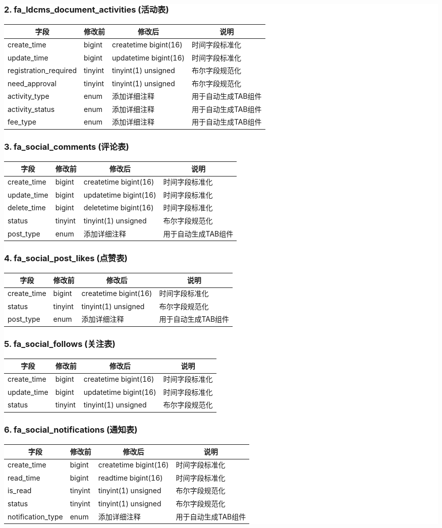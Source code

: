 ### 2. fa_ldcms_document_activities (活动表)
| 字段 | 修改前 | 修改后 | 说明 |
|------|-------|--------|------|
| create_time | bigint | createtime bigint(16) | 时间字段标准化 |
| update_time | bigint | updatetime bigint(16) | 时间字段标准化 |
| registration_required | tinyint | tinyint(1) unsigned | 布尔字段规范化 |
| need_approval | tinyint | tinyint(1) unsigned | 布尔字段规范化 |
| activity_type | enum | 添加详细注释 | 用于自动生成TAB组件 |
| activity_status | enum | 添加详细注释 | 用于自动生成TAB组件 |
| fee_type | enum | 添加详细注释 | 用于自动生成TAB组件 |

### 3. fa_social_comments (评论表)
| 字段 | 修改前 | 修改后 | 说明 |
|------|-------|--------|------|
| create_time | bigint | createtime bigint(16) | 时间字段标准化 |
| update_time | bigint | updatetime bigint(16) | 时间字段标准化 |
| delete_time | bigint | deletetime bigint(16) | 时间字段标准化 |
| status | tinyint | tinyint(1) unsigned | 布尔字段规范化 |
| post_type | enum | 添加详细注释 | 用于自动生成TAB组件 |

### 4. fa_social_post_likes (点赞表)
| 字段 | 修改前 | 修改后 | 说明 |
|------|-------|--------|------|
| create_time | bigint | createtime bigint(16) | 时间字段标准化 |
| status | tinyint | tinyint(1) unsigned | 布尔字段规范化 |
| post_type | enum | 添加详细注释 | 用于自动生成TAB组件 |

### 5. fa_social_follows (关注表)
| 字段 | 修改前 | 修改后 | 说明 |
|------|-------|--------|------|
| create_time | bigint | createtime bigint(16) | 时间字段标准化 |
| update_time | bigint | updatetime bigint(16) | 时间字段标准化 |
| status | tinyint | tinyint(1) unsigned | 布尔字段规范化 |

### 6. fa_social_notifications (通知表)
| 字段 | 修改前 | 修改后 | 说明 |
|------|-------|--------|------|
| create_time | bigint | createtime bigint(16) | 时间字段标准化 |
| read_time | bigint | readtime bigint(16) | 时间字段标准化 |
| is_read | tinyint | tinyint(1) unsigned | 布尔字段规范化 |
| status | tinyint | tinyint(1) unsigned | 布尔字段规范化 |
| notification_type | enum | 添加详细注释 | 用于自动生成TAB组件 |
